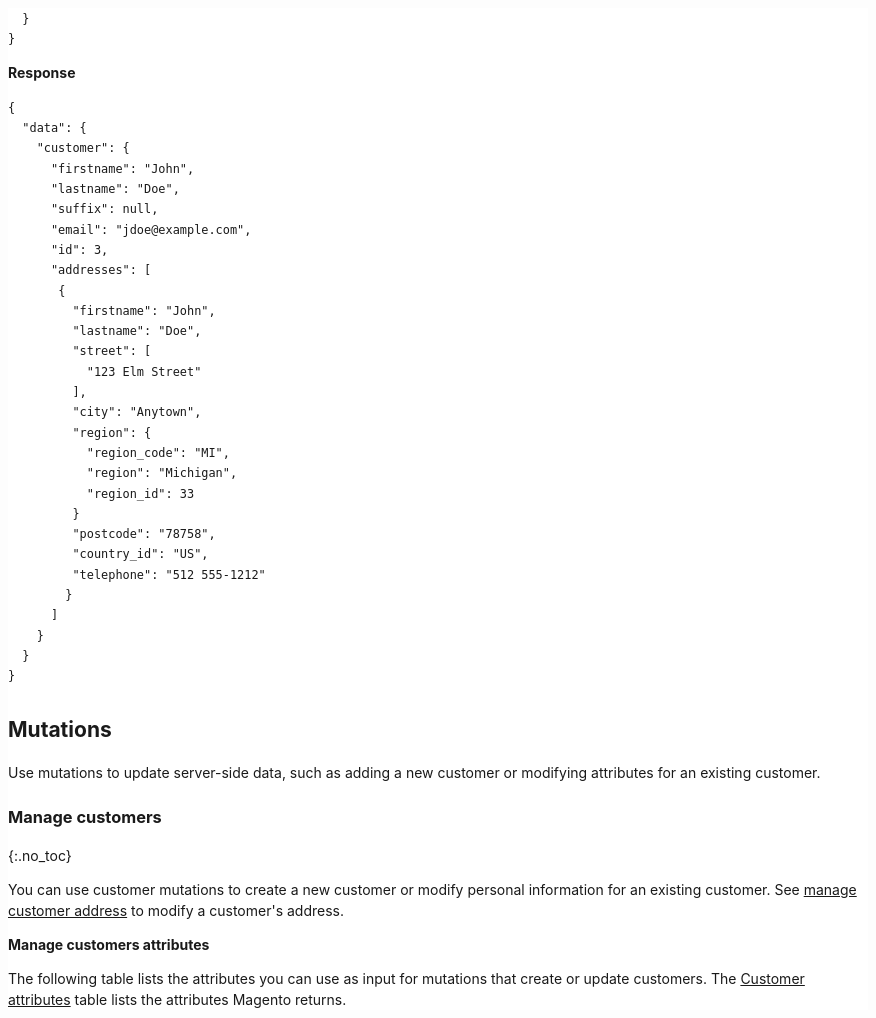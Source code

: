 ``` text
  }
}
```

**Response**

```
{
  "data": {
    "customer": {
      "firstname": "John",
      "lastname": "Doe",
      "suffix": null,
      "email": "jdoe@example.com",
      "id": 3,
      "addresses": [
       {
         "firstname": "John",
         "lastname": "Doe",
         "street": [
           "123 Elm Street"
         ],
         "city": "Anytown",
         "region": {
           "region_code": "MI",
           "region": "Michigan",
           "region_id": 33
         }
         "postcode": "78758",
         "country_id": "US",
         "telephone": "512 555-1212"
        }
      ]
    }
  }
}
```

## Mutations
Use mutations to update server-side data, such as adding a new customer or modifying attributes for an existing customer.

### Manage customers
{:.no_toc}

You can use customer mutations to create a new customer or modify personal information for an existing customer. See [manage customer address](#managecustomeraddress) to modify a customer's address.

**Manage customers attributes**

The following table lists the attributes you can use as input for mutations that create or update customers. The [Customer attributes](#customerAttributes) table lists the attributes Magento returns.

